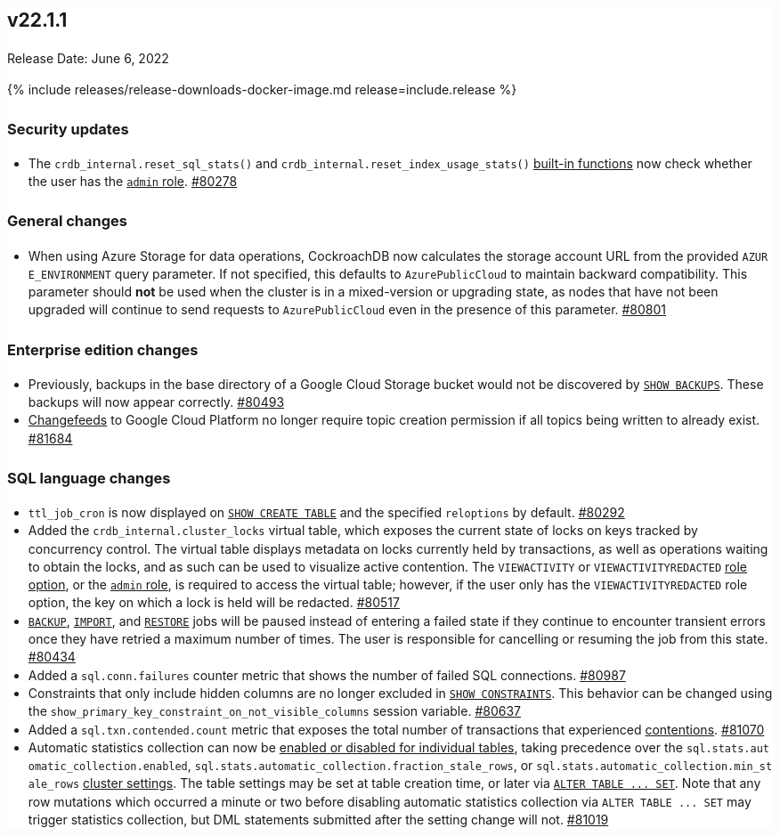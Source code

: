 ## v22.1.1

Release Date: June 6, 2022

{% include releases/release-downloads-docker-image.md release=include.release %}

<h3 id="v22-1-1-security-updates">Security updates</h3>

- The `crdb_internal.reset_sql_stats()` and `crdb_internal.reset_index_usage_stats()` [built-in functions](../v22.1/functions-and-operators.html#built-in-functions) now check whether the user has the [`admin` role](../v22.1/security-reference/authorization.html#admin-role). [#80278][#80278]

<h3 id="v22-1-1-general-changes">General changes</h3>

- When using Azure Storage for data operations, CockroachDB now calculates the storage account URL from the provided `AZURE_ENVIRONMENT` query parameter. If not specified, this defaults to `AzurePublicCloud` to maintain backward compatibility. This parameter should **not** be used when the cluster is in a mixed-version or upgrading state, as nodes that have not been upgraded will continue to send requests to `AzurePublicCloud` even in the presence of this parameter. [#80801][#80801]

<h3 id="v22-1-1-enterprise-edition-changes">Enterprise edition changes</h3>

- Previously, backups in the base directory of a Google Cloud Storage bucket would not be discovered by [`SHOW BACKUPS`](../v22.1/show-backup.html). These backups will now appear correctly. [#80493][#80493]
- [Changefeeds](../v22.1/change-data-capture-overview.html) to Google Cloud Platform no longer require topic creation permission if all topics being written to already exist. [#81684][#81684]

<h3 id="v22-1-1-sql-language-changes">SQL language changes</h3>

- `ttl_job_cron` is now displayed on [`SHOW CREATE TABLE`](../v22.1/show-create.html) and the specified `reloptions` by default. [#80292][#80292]
- Added the `crdb_internal.cluster_locks` virtual table, which exposes the current state of locks on keys tracked by concurrency control. The virtual table displays metadata on locks currently held by transactions, as well as operations waiting to obtain the locks, and as such can be used to visualize active contention. The `VIEWACTIVITY` or `VIEWACTIVITYREDACTED` [role option](../v22.1/security-reference/authorization.html#role-options), or the [`admin` role](../v22.1/security-reference/authorization.html#admin-role), is required to access the virtual table; however, if the user only has the `VIEWACTIVITYREDACTED` role option, the key on which a lock is held will be redacted. [#80517][#80517]
- [`BACKUP`](../v22.1/backup.html), [`IMPORT`](../v22.1/import.html), and [`RESTORE`](../v22.1/restore.html) jobs will be paused instead of entering a failed state if they continue to encounter transient errors once they have retried a maximum number of times. The user is responsible for cancelling or resuming the job from this state. [#80434][#80434]
- Added a `sql.conn.failures` counter metric that shows the number of failed SQL connections. [#80987][#80987]
- Constraints that only include hidden columns are no longer excluded in [`SHOW CONSTRAINTS`](../v22.1/show-constraints.html). This behavior can be changed using the `show_primary_key_constraint_on_not_visible_columns` session variable. [#80637][#80637]
- Added a `sql.txn.contended.count` metric that exposes the total number of transactions that experienced [contentions](../v22.1/transactions.html#transaction-contention). [#81070][#81070]
- Automatic statistics collection can now be [enabled or disabled for individual tables](../v22.1/cost-based-optimizer.html#enable-and-disable-automatic-statistics-collection-for-tables), taking precedence over the `sql.stats.automatic_collection.enabled`, `sql.stats.automatic_collection.fraction_stale_rows`, or `sql.stats.automatic_collection.min_stale_rows` [cluster settings](../v22.1/cluster-settings.html). The table settings may be set at table creation time, or later via [`ALTER TABLE ... SET`](../v22.1/alter-table.html). Note that any row mutations which occurred a minute or two before disabling automatic statistics collection via `ALTER TABLE ... SET` may trigger statistics collection, but DML statements submitted after the setting change will not. [#81019][#81019]

[#78581]: https://github.com/cockroachdb/cockroach/pull/78581
[#78636]: https://github.com/cockroachdb/cockroach/pull/78636
[#79516]: https://github.com/cockroachdb/cockroach/pull/79516
[#79878]: https://github.com/cockroachdb/cockroach/pull/79878
[#79882]: https://github.com/cockroachdb/cockroach/pull/79882
[#79930]: https://github.com/cockroachdb/cockroach/pull/79930
[#79933]: https://github.com/cockroachdb/cockroach/pull/79933
[#80128]: https://github.com/cockroachdb/cockroach/pull/80128
[#80202]: https://github.com/cockroachdb/cockroach/pull/80202
[#80278]: https://github.com/cockroachdb/cockroach/pull/80278
[#80292]: https://github.com/cockroachdb/cockroach/pull/80292
[#80320]: https://github.com/cockroachdb/cockroach/pull/80320
[#80327]: https://github.com/cockroachdb/cockroach/pull/80327
[#80345]: https://github.com/cockroachdb/cockroach/pull/80345
[#80347]: https://github.com/cockroachdb/cockroach/pull/80347
[#80355]: https://github.com/cockroachdb/cockroach/pull/80355
[#80386]: https://github.com/cockroachdb/cockroach/pull/80386
[#80434]: https://github.com/cockroachdb/cockroach/pull/80434
[#80469]: https://github.com/cockroachdb/cockroach/pull/80469
[#80493]: https://github.com/cockroachdb/cockroach/pull/80493
[#80517]: https://github.com/cockroachdb/cockroach/pull/80517
[#80563]: https://github.com/cockroachdb/cockroach/pull/80563
[#80572]: https://github.com/cockroachdb/cockroach/pull/80572
[#80637]: https://github.com/cockroachdb/cockroach/pull/80637
[#80711]: https://github.com/cockroachdb/cockroach/pull/80711
[#80714]: https://github.com/cockroachdb/cockroach/pull/80714
[#80718]: https://github.com/cockroachdb/cockroach/pull/80718
[#80794]: https://github.com/cockroachdb/cockroach/pull/80794
[#80798]: https://github.com/cockroachdb/cockroach/pull/80798
[#80801]: https://github.com/cockroachdb/cockroach/pull/80801
[#80908]: https://github.com/cockroachdb/cockroach/pull/80908
[#80911]: https://github.com/cockroachdb/cockroach/pull/80911
[#80930]: https://github.com/cockroachdb/cockroach/pull/80930
[#80952]: https://github.com/cockroachdb/cockroach/pull/80952
[#80987]: https://github.com/cockroachdb/cockroach/pull/80987
[#81019]: https://github.com/cockroachdb/cockroach/pull/81019
[#81070]: https://github.com/cockroachdb/cockroach/pull/81070
[#81261]: https://github.com/cockroachdb/cockroach/pull/81261
[#81262]: https://github.com/cockroachdb/cockroach/pull/81262
[#81316]: https://github.com/cockroachdb/cockroach/pull/81316
[#81323]: https://github.com/cockroachdb/cockroach/pull/81323
[#81345]: https://github.com/cockroachdb/cockroach/pull/81345
[#81383]: https://github.com/cockroachdb/cockroach/pull/81383
[#81462]: https://github.com/cockroachdb/cockroach/pull/81462
[#81469]: https://github.com/cockroachdb/cockroach/pull/81469
[#81496]: https://github.com/cockroachdb/cockroach/pull/81496
[#81500]: https://github.com/cockroachdb/cockroach/pull/81500
[#81505]: https://github.com/cockroachdb/cockroach/pull/81505
[#81549]: https://github.com/cockroachdb/cockroach/pull/81549
[#81550]: https://github.com/cockroachdb/cockroach/pull/81550
[#81553]: https://github.com/cockroachdb/cockroach/pull/81553
[#81591]: https://github.com/cockroachdb/cockroach/pull/81591
[#81595]: https://github.com/cockroachdb/cockroach/pull/81595
[#81684]: https://github.com/cockroachdb/cockroach/pull/81684
[#81685]: https://github.com/cockroachdb/cockroach/pull/81685
[#81704]: https://github.com/cockroachdb/cockroach/pull/81704
[#81746]: https://github.com/cockroachdb/cockroach/pull/81746
[#81747]: https://github.com/cockroachdb/cockroach/pull/81747
[#81752]: https://github.com/cockroachdb/cockroach/pull/81752
[#81756]: https://github.com/cockroachdb/cockroach/pull/81756
[#81757]: https://github.com/cockroachdb/cockroach/pull/81757
[#81820]: https://github.com/cockroachdb/cockroach/pull/81820
[#81904]: https://github.com/cockroachdb/cockroach/pull/81904
[#81919]: https://github.com/cockroachdb/cockroach/pull/81919
[#82076]: https://github.com/cockroachdb/cockroach/pull/82076
[#82085]: https://github.com/cockroachdb/cockroach/pull/82085
[#82099]: https://github.com/cockroachdb/cockroach/pull/82099
[#82197]: https://github.com/cockroachdb/cockroach/pull/82197
[#82283]: https://github.com/cockroachdb/cockroach/pull/82283
[#82298]: https://github.com/cockroachdb/cockroach/pull/82298
[#82312]: https://github.com/cockroachdb/cockroach/pull/82312
[#82315]: https://github.com/cockroachdb/cockroach/pull/82315
[#82322]: https://github.com/cockroachdb/cockroach/pull/82322
[01c751566]: https://github.com/cockroachdb/cockroach/commit/01c751566
[e23f28a97]: https://github.com/cockroachdb/cockroach/commit/e23f28a97